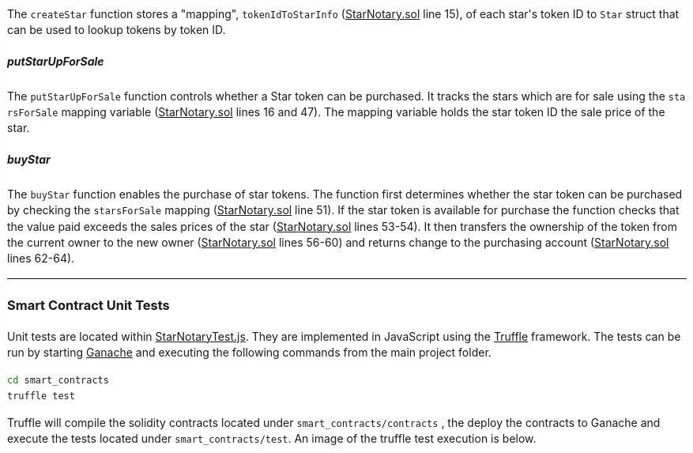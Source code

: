 The `createStar` function stores a "mapping",  `tokenIdToStarInfo`  ([StarNotary.sol](smart_contracts/contracts/StarNotary.sol) line 15), of each star's token ID to `Star` struct that can be used to lookup tokens by token ID.

##### putStarUpForSale

The `putStarUpForSale` function controls whether a Star token can be purchased.   It tracks the stars which are for sale using the `starsForSale` mapping variable  ([StarNotary.sol](smart_contracts/contracts/StarNotary.sol) lines 16 and 47).   The mapping variable holds the star token ID the sale price of the star.

##### buyStar

The `buyStar` function enables the purchase of star tokens.  The function first determines whether the star token can be purchased by checking the `starsForSale` mapping ([StarNotary.sol](smart_contracts/contracts/StarNotary.sol) line 51).  If the star token is available for purchase the function checks that the value paid exceeds the sales prices of the star ([StarNotary.sol](smart_contracts/contracts/StarNotary.sol) lines 53-54).  It then transfers the ownership of the token from the current owner to the new owner ([StarNotary.sol](smart_contracts/contracts/StarNotary.sol) lines 56-60) and returns change to the purchasing account  ([StarNotary.sol](smart_contracts/contracts/StarNotary.sol) lines 62-64).

------

### Smart Contract Unit Tests

Unit tests are located within [StarNotaryTest.js](smart_contracts/test/StarNotaryTest.js).  They are implemented in JavaScript using the [Truffle](https://truffleframework.com/) framework.  The tests can be run by starting [Ganache](https://truffleframework.com/ganache) and executing the following commands from the main project folder.

```bash
cd smart_contracts
truffle test
```

Truffle will compile the solidity contracts located under `smart_contracts/contracts` , the deploy the contracts to Ganache and execute the tests located under `smart_contracts/test`. An image of the truffle test execution is below.
